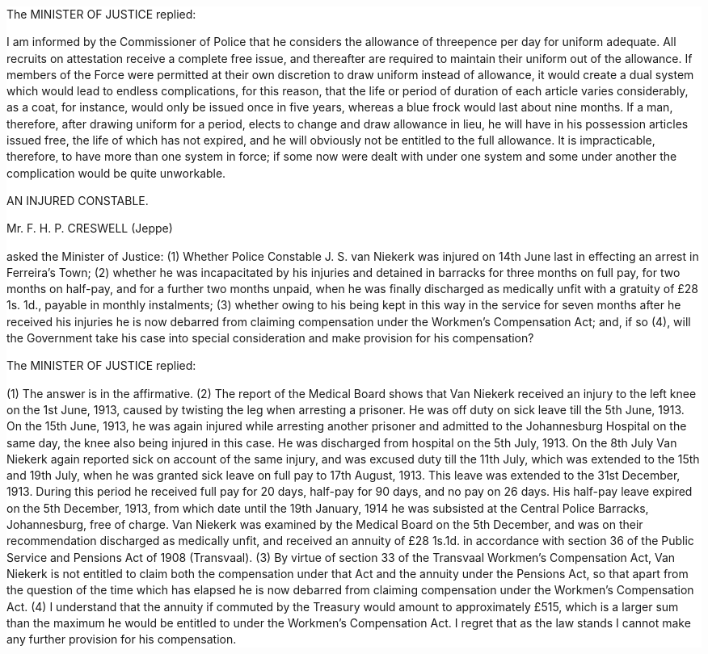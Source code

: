 </speech>

<speech by="#minister_of_justice">

<from>The <person refersTo="hansard_za">MINISTER OF JUSTICE</person> replied:</from>

<p>I am informed by the Commissioner of Police that he considers the allowance of threepence per day for uniform adequate. All recruits on attestation receive a complete free issue, and thereafter are required to maintain their uniform out of the allowance. If members of the Force were permitted at their own discretion to draw uniform instead of allowance, it would create a dual system which would lead to endless complications, for this reason, that the life or period of duration of each article varies considerably, as a coat, for instance, would only be issued once in five years, whereas a blue frock would last about nine months. If a man, therefore, after drawing uniform for a period, elects to change and draw allowance in lieu, he will have in his possession articles issued free, the life of which has not expired, and he will obviously not be entitled to the full allowance. It is impracticable, therefore, to have more than one system in force; if some now were dealt with under one system and some under another the complication would be quite unworkable.</p>

</speech>

</debateSection>

<debateSection name="#an_injured_constable">

<heading>AN INJURED CONSTABLE.</heading>

<speech by="#creswell">

<from>Mr. <person refersTo="hansard_za">F. H. P. CRESWELL</person> (Jeppe)</from>

<p>asked the Minister of Justice: (1) Whether Police Constable J. S. van Niekerk was injured on 14th June last in effecting an arrest in Ferreira&#x2019;s Town; (2) whether he was incapacitated by his injuries and detained in barracks for three months on full pay, for two months on half-pay, and for a further two months unpaid, when he was finally discharged as medically unfit with a gratuity of &#x00A3;28 1s. 1d., payable in monthly instalments; (3) whether owing to his being kept in this way in the service for seven months after he received his injuries he is now debarred from claiming compensation under the Workmen&#x2019;s Compensation Act; and, if so (4), will the Government take his case into special consideration and make provision for his compensation?</p>

</speech>

<speech by="#minister_of_justice">

<from>The <person refersTo="hansard_za">MINISTER OF JUSTICE</person> replied:</from>

<p>(1) The answer is in the affirmative. (2) The report of the Medical Board shows that Van Niekerk received an injury to the left knee on the 1st June, 1913, caused by twisting the leg when arresting a prisoner. He was off duty on sick leave till the 5th June, 1913. On the 15th June, 1913, he was again injured while arresting another prisoner and admitted to the Johannesburg Hospital on the same day, the knee also being injured in this case. He was discharged from hospital on the 5th July, 1913. On the 8th July Van Niekerk again reported sick on account of the same injury, and was excused duty till the 11th July, which was extended to the 15th and 19th July, when he was granted sick leave on full pay to 17th August, 1913. This leave was extended to the 31st December, 1913. During this period he received full pay for 20 days, half-pay for 90 days, and no pay on 26 days. His half-pay leave expired on the 5th December, 1913, from which date until the 19th January, 1914 he was subsisted at the Central Police Barracks, Johannesburg, free of charge. Van Niekerk was examined by the Medical Board on the 5th December, and was on their recommendation discharged as medically unfit, and received an annuity of &#x00A3;28 1s.1d. in accordance with section 36 of the Public Service and Pensions Act of 1908 (Transvaal). (3) By virtue of section 33 of the Transvaal Workmen&#x2019;s Compensation Act, Van Niekerk is not entitled to claim both the compensation under that Act and the annuity under the Pensions Act, so that apart from the question of the time which has elapsed he is now debarred from claiming compensation under the Workmen&#x2019;s Compensation Act. (4) I understand that the annuity if commuted by the Treasury would amount to approximately &#x00A3;515, which is a larger sum than the maximum he would be entitled to under the Workmen&#x2019;s Compensation Act. I regret that as the law stands I cannot make any further provision for his compensation.</p>

